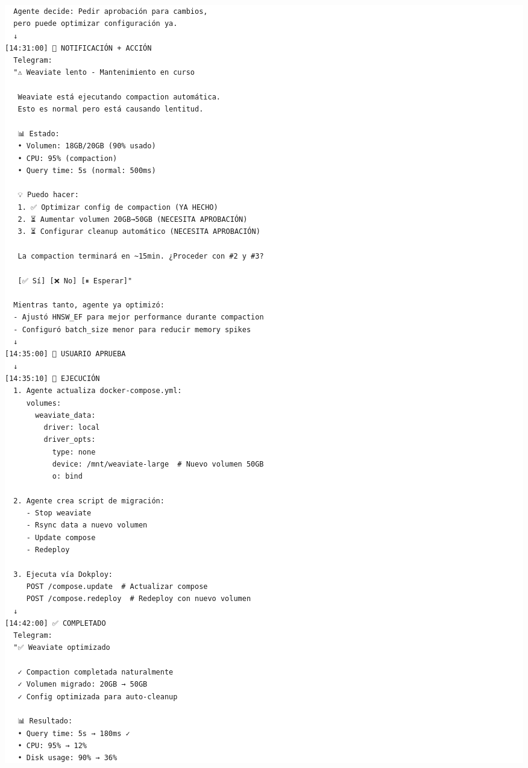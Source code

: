```
  Agente decide: Pedir aprobación para cambios,
  pero puede optimizar configuración ya.
  ↓
[14:31:00] 📱 NOTIFICACIÓN + ACCIÓN
  Telegram:
  "⚠️ Weaviate lento - Mantenimiento en curso

   Weaviate está ejecutando compaction automática.
   Esto es normal pero está causando lentitud.

   📊 Estado:
   • Volumen: 18GB/20GB (90% usado)
   • CPU: 95% (compaction)
   • Query time: 5s (normal: 500ms)

   💡 Puedo hacer:
   1. ✅ Optimizar config de compaction (YA HECHO)
   2. ⏳ Aumentar volumen 20GB→50GB (NECESITA APROBACIÓN)
   3. ⏳ Configurar cleanup automático (NECESITA APROBACIÓN)

   La compaction terminará en ~15min. ¿Proceder con #2 y #3?

   [✅ Sí] [❌ No] [⏸ Esperar]"

  Mientras tanto, agente ya optimizó:
  - Ajustó HNSW_EF para mejor performance durante compaction
  - Configuró batch_size menor para reducir memory spikes
  ↓
[14:35:00] 👤 USUARIO APRUEBA
  ↓
[14:35:10] 🔧 EJECUCIÓN
  1. Agente actualiza docker-compose.yml:
     volumes:
       weaviate_data:
         driver: local
         driver_opts:
           type: none
           device: /mnt/weaviate-large  # Nuevo volumen 50GB
           o: bind

  2. Agente crea script de migración:
     - Stop weaviate
     - Rsync data a nuevo volumen
     - Update compose
     - Redeploy

  3. Ejecuta vía Dokploy:
     POST /compose.update  # Actualizar compose
     POST /compose.redeploy  # Redeploy con nuevo volumen
  ↓
[14:42:00] ✅ COMPLETADO
  Telegram:
  "✅ Weaviate optimizado

   ✓ Compaction completada naturalmente
   ✓ Volumen migrado: 20GB → 50GB
   ✓ Config optimizada para auto-cleanup

   📊 Resultado:
   • Query time: 5s → 180ms ✓
   • CPU: 95% → 12%
   • Disk usage: 90% → 36%

```